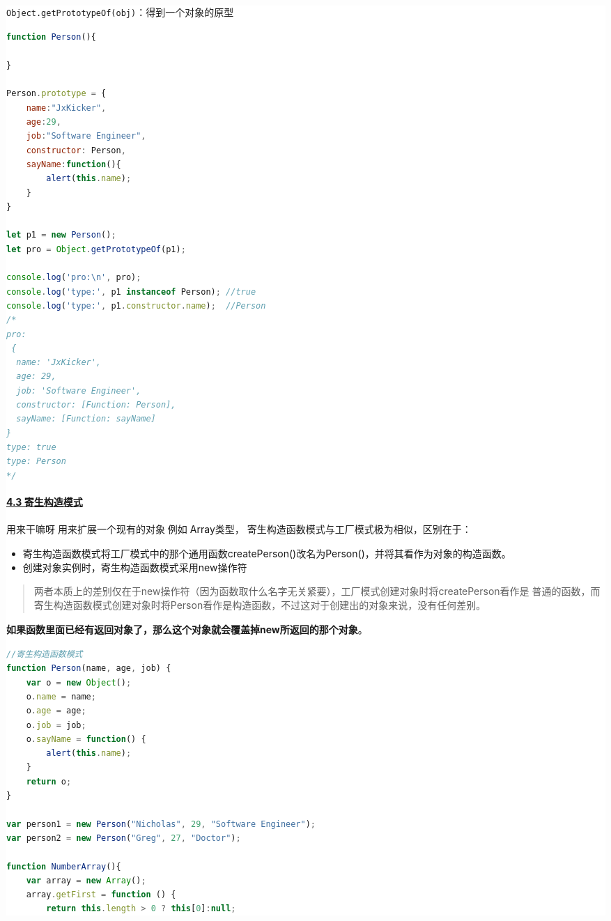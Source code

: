 `Object.getPrototypeOf(obj)`：得到一个对象的原型
```javascript
function Person(){

}

Person.prototype = {
    name:"JxKicker",
    age:29,
    job:"Software Engineer",
    constructor: Person,
    sayName:function(){
        alert(this.name);
    }
}

let p1 = new Person();
let pro = Object.getPrototypeOf(p1);

console.log('pro:\n', pro);
console.log('type:', p1 instanceof Person); //true
console.log('type:', p1.constructor.name);  //Person
/*
pro:
 {
  name: 'JxKicker',
  age: 29,
  job: 'Software Engineer',
  constructor: [Function: Person],
  sayName: [Function: sayName]
}
type: true
type: Person
*/
```
#### [4.3 寄生构造模式](#)
用来干嘛呀 用来扩展一个现有的对象 例如 Array类型， 寄生构造函数模式与工厂模式极为相似，区别在于：

- 寄生构造函数模式将工厂模式中的那个通用函数createPerson()改名为Person()，并将其看作为对象的构造函数。
- 创建对象实例时，寄生构造函数模式采用new操作符

> 两者本质上的差别仅在于new操作符（因为函数取什么名字无关紧要），工厂模式创建对象时将createPerson看作是
> 普通的函数，而寄生构造函数模式创建对象时将Person看作是构造函数，不过这对于创建出的对象来说，没有任何差别。

**如果函数里面已经有返回对象了，那么这个对象就会覆盖掉new所返回的那个对象**。
```javascript
//寄生构造函数模式 
function Person(name, age, job) {
    var o = new Object();
    o.name = name;
    o.age = age;
    o.job = job;
    o.sayName = function() {
        alert(this.name);
    }
    return o;
}

var person1 = new Person("Nicholas", 29, "Software Engineer");
var person2 = new Person("Greg", 27, "Doctor");

function NumberArray(){
    var array = new Array();
    array.getFirst = function () {
        return this.length > 0 ? this[0]:null;
```